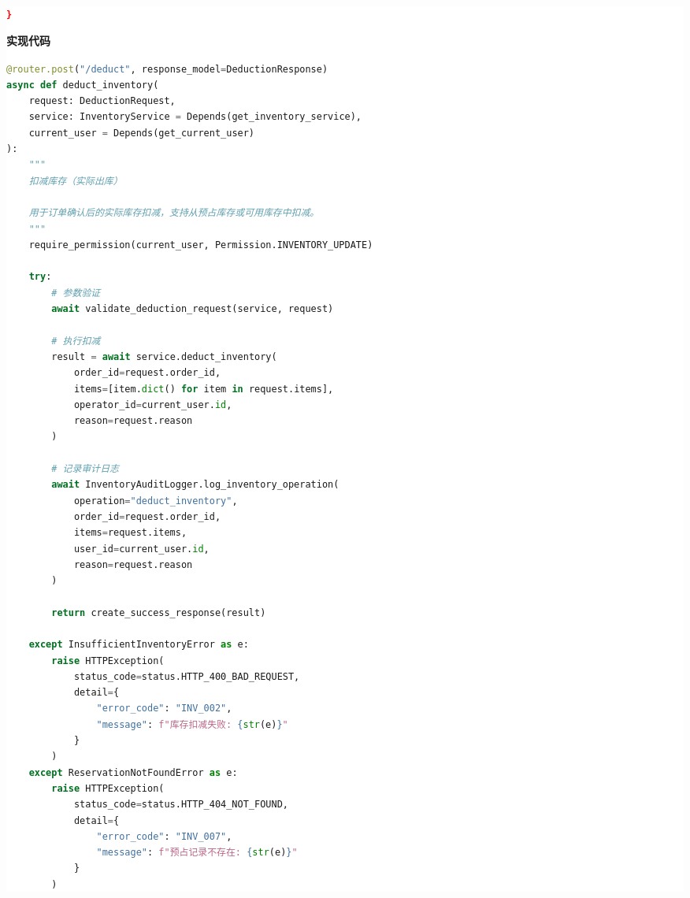 ```json
}
```

**实现代码**
```python
@router.post("/deduct", response_model=DeductionResponse)
async def deduct_inventory(
    request: DeductionRequest,
    service: InventoryService = Depends(get_inventory_service),
    current_user = Depends(get_current_user)
):
    """
    扣减库存（实际出库）
    
    用于订单确认后的实际库存扣减，支持从预占库存或可用库存中扣减。
    """
    require_permission(current_user, Permission.INVENTORY_UPDATE)
    
    try:
        # 参数验证
        await validate_deduction_request(service, request)
        
        # 执行扣减
        result = await service.deduct_inventory(
            order_id=request.order_id,
            items=[item.dict() for item in request.items],
            operator_id=current_user.id,
            reason=request.reason
        )
        
        # 记录审计日志
        await InventoryAuditLogger.log_inventory_operation(
            operation="deduct_inventory",
            order_id=request.order_id,
            items=request.items,
            user_id=current_user.id,
            reason=request.reason
        )
        
        return create_success_response(result)
        
    except InsufficientInventoryError as e:
        raise HTTPException(
            status_code=status.HTTP_400_BAD_REQUEST,
            detail={
                "error_code": "INV_002",
                "message": f"库存扣减失败: {str(e)}"
            }
        )
    except ReservationNotFoundError as e:
        raise HTTPException(
            status_code=status.HTTP_404_NOT_FOUND,
            detail={
                "error_code": "INV_007",
                "message": f"预占记录不存在: {str(e)}"
            }
        )
```
